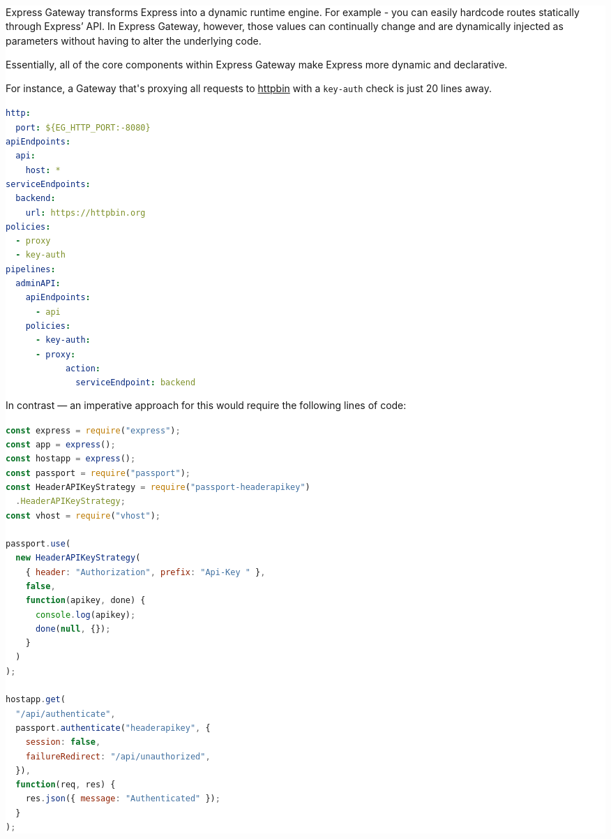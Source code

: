 Express Gateway transforms Express into a dynamic runtime engine. For example - you can easily hardcode routes statically through Express’ API. In Express Gateway, however, those values can continually change and are dynamically injected as parameters without having to alter the underlying code.

Essentially, all of the core components within Express Gateway make Express more dynamic and declarative.

For instance, a Gateway that's proxying all requests to [httpbin](https://httpbin.org) with a `key-auth` check is just 20 lines away.

```yaml
http:
  port: ${EG_HTTP_PORT:-8080}
apiEndpoints:
  api:
    host: *
serviceEndpoints:
  backend:
    url: https://httpbin.org
policies:
  - proxy
  - key-auth
pipelines:
  adminAPI:
    apiEndpoints:
      - api
    policies:
      - key-auth:
      - proxy:
            action:
              serviceEndpoint: backend
```

In contrast — an imperative approach for this would require the following lines of code:

```js
const express = require("express");
const app = express();
const hostapp = express();
const passport = require("passport");
const HeaderAPIKeyStrategy = require("passport-headerapikey")
  .HeaderAPIKeyStrategy;
const vhost = require("vhost");

passport.use(
  new HeaderAPIKeyStrategy(
    { header: "Authorization", prefix: "Api-Key " },
    false,
    function(apikey, done) {
      console.log(apikey);
      done(null, {});
    }
  )
);

hostapp.get(
  "/api/authenticate",
  passport.authenticate("headerapikey", {
    session: false,
    failureRedirect: "/api/unauthorized",
  }),
  function(req, res) {
    res.json({ message: "Authenticated" });
  }
);

```